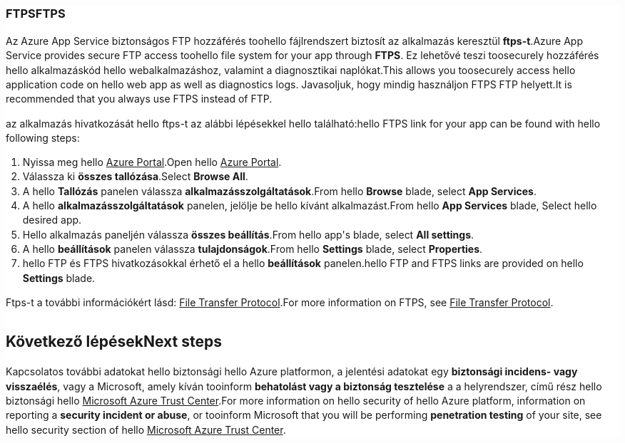 ### <a name="ftps"></a><span data-ttu-id="a8f01-167">FTPS</span><span class="sxs-lookup"><span data-stu-id="a8f01-167">FTPS</span></span>
<span data-ttu-id="a8f01-168">Az Azure App Service biztonságos FTP hozzáférés toohello fájlrendszert biztosít az alkalmazás keresztül **ftps-t**.</span><span class="sxs-lookup"><span data-stu-id="a8f01-168">Azure App Service provides secure FTP access toohello file system for your app through **FTPS**.</span></span> <span data-ttu-id="a8f01-169">Ez lehetővé teszi toosecurely hozzáférés hello alkalmazáskód hello webalkalmazáshoz, valamint a diagnosztikai naplókat.</span><span class="sxs-lookup"><span data-stu-id="a8f01-169">This allows you toosecurely access hello application code on hello web app as well as diagnostics logs.</span></span> <span data-ttu-id="a8f01-170">Javasoljuk, hogy mindig használjon FTPS FTP helyett.</span><span class="sxs-lookup"><span data-stu-id="a8f01-170">It is recommended that you always use FTPS instead of FTP.</span></span> 

<span data-ttu-id="a8f01-171">az alkalmazás hivatkozását hello ftps-t az alábbi lépésekkel hello található:</span><span class="sxs-lookup"><span data-stu-id="a8f01-171">hello FTPS link for your app can be found with hello following steps:</span></span>

1. <span data-ttu-id="a8f01-172">Nyissa meg hello [Azure Portal](https://portal.azure.com).</span><span class="sxs-lookup"><span data-stu-id="a8f01-172">Open hello [Azure Portal](https://portal.azure.com).</span></span>
2. <span data-ttu-id="a8f01-173">Válassza ki **összes tallózása**.</span><span class="sxs-lookup"><span data-stu-id="a8f01-173">Select **Browse All**.</span></span>
3. <span data-ttu-id="a8f01-174">A hello **Tallózás** panelen válassza **alkalmazásszolgáltatások**.</span><span class="sxs-lookup"><span data-stu-id="a8f01-174">From hello **Browse** blade, select **App Services**.</span></span>
4. <span data-ttu-id="a8f01-175">A hello **alkalmazásszolgáltatások** panelen, jelölje be hello kívánt alkalmazást.</span><span class="sxs-lookup"><span data-stu-id="a8f01-175">From hello **App Services** blade, Select hello desired app.</span></span>
5. <span data-ttu-id="a8f01-176">Hello alkalmazás paneljén válassza **összes beállítás**.</span><span class="sxs-lookup"><span data-stu-id="a8f01-176">From hello app's blade, select **All settings**.</span></span>
6. <span data-ttu-id="a8f01-177">A hello **beállítások** panelen válassza **tulajdonságok**.</span><span class="sxs-lookup"><span data-stu-id="a8f01-177">From hello **Settings** blade, select **Properties**.</span></span>
7. <span data-ttu-id="a8f01-178">hello FTP és FTPS hivatkozásokkal érhető el a hello **beállítások** panelen.</span><span class="sxs-lookup"><span data-stu-id="a8f01-178">hello FTP and FTPS links are provided on hello **Settings** blade.</span></span> 

<span data-ttu-id="a8f01-179">Ftps-t a további információkért lásd: [File Transfer Protocol](http://en.wikipedia.org/wiki/File_Transfer_Protocol).</span><span class="sxs-lookup"><span data-stu-id="a8f01-179">For more information on FTPS, see [File Transfer Protocol](http://en.wikipedia.org/wiki/File_Transfer_Protocol).</span></span>

## <a name="next-steps"></a><span data-ttu-id="a8f01-180">Következő lépések</span><span class="sxs-lookup"><span data-stu-id="a8f01-180">Next steps</span></span>
<span data-ttu-id="a8f01-181">Kapcsolatos további adatokat hello biztonsági hello Azure platformon, a jelentési adatokat egy **biztonsági incidens- vagy visszaélés**, vagy a Microsoft, amely kíván tooinform **behatolást vagy a biztonság tesztelése** a a helyrendszer, című rész hello biztonsági hello [Microsoft Azure Trust Center](https://azure.microsoft.com/support/trust-center/security/).</span><span class="sxs-lookup"><span data-stu-id="a8f01-181">For more information on hello security of hello Azure platform, information on reporting a **security incident or abuse**, or tooinform Microsoft that you will be performing **penetration testing** of your site, see hello security section of hello [Microsoft Azure Trust Center](https://azure.microsoft.com/support/trust-center/security/).</span></span>

